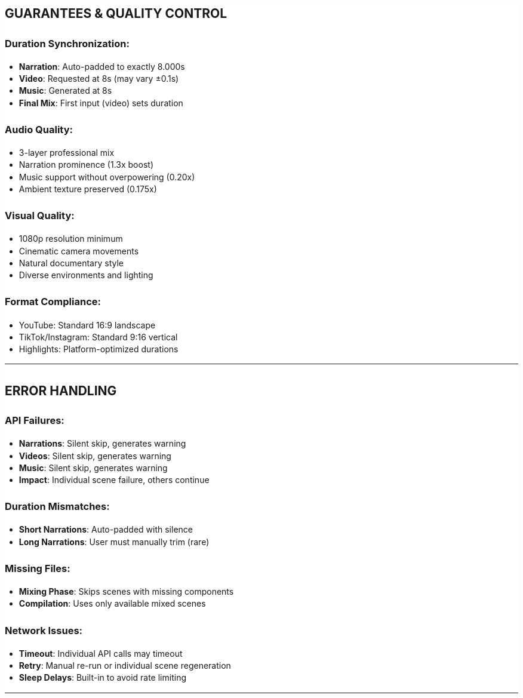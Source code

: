 
## GUARANTEES & QUALITY CONTROL

### Duration Synchronization:
- **Narration**: Auto-padded to exactly 8.000s
- **Video**: Requested at 8s (may vary ±0.1s)
- **Music**: Generated at 8s
- **Final Mix**: First input (video) sets duration

### Audio Quality:
- 3-layer professional mix
- Narration prominence (1.3x boost)
- Music support without overpowering (0.20x)
- Ambient texture preserved (0.175x)

### Visual Quality:
- 1080p resolution minimum
- Cinematic camera movements
- Natural documentary style
- Diverse environments and lighting

### Format Compliance:
- YouTube: Standard 16:9 landscape
- TikTok/Instagram: Standard 9:16 vertical
- Highlights: Platform-optimized durations

---

## ERROR HANDLING

### API Failures:
- **Narrations**: Silent skip, generates warning
- **Videos**: Silent skip, generates warning
- **Music**: Silent skip, generates warning
- **Impact**: Individual scene failure, others continue

### Duration Mismatches:
- **Short Narrations**: Auto-padded with silence
- **Long Narrations**: User must manually trim (rare)

### Missing Files:
- **Mixing Phase**: Skips scenes with missing components
- **Compilation**: Uses only available mixed scenes

### Network Issues:
- **Timeout**: Individual API calls may timeout
- **Retry**: Manual re-run or individual scene regeneration
- **Sleep Delays**: Built-in to avoid rate limiting

---